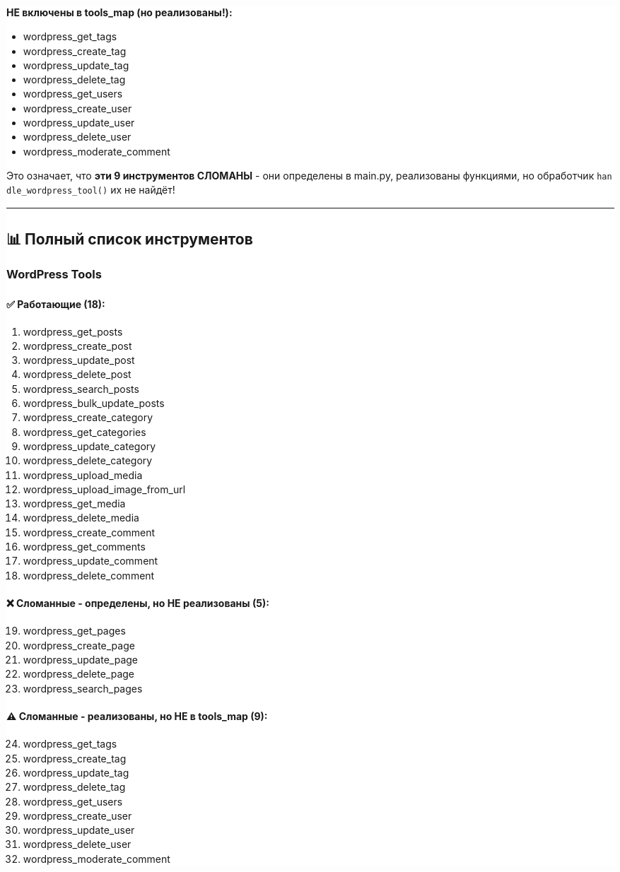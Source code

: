 **НЕ включены в tools_map (но реализованы!):**
- wordpress_get_tags
- wordpress_create_tag  
- wordpress_update_tag
- wordpress_delete_tag
- wordpress_get_users
- wordpress_create_user
- wordpress_update_user
- wordpress_delete_user
- wordpress_moderate_comment

Это означает, что **эти 9 инструментов СЛОМАНЫ** - они определены в main.py, реализованы функциями, но обработчик `handle_wordpress_tool()` их не найдёт!

---

## 📊 Полный список инструментов

### WordPress Tools

#### ✅ Работающие (18):
1. wordpress_get_posts
2. wordpress_create_post
3. wordpress_update_post
4. wordpress_delete_post
5. wordpress_search_posts
6. wordpress_bulk_update_posts
7. wordpress_create_category
8. wordpress_get_categories
9. wordpress_update_category
10. wordpress_delete_category
11. wordpress_upload_media
12. wordpress_upload_image_from_url
13. wordpress_get_media
14. wordpress_delete_media
15. wordpress_create_comment
16. wordpress_get_comments
17. wordpress_update_comment
18. wordpress_delete_comment

#### ❌ Сломанные - определены, но НЕ реализованы (5):
19. wordpress_get_pages
20. wordpress_create_page
21. wordpress_update_page
22. wordpress_delete_page
23. wordpress_search_pages

#### ⚠️ Сломанные - реализованы, но НЕ в tools_map (9):
24. wordpress_get_tags
25. wordpress_create_tag
26. wordpress_update_tag
27. wordpress_delete_tag
28. wordpress_get_users
29. wordpress_create_user
30. wordpress_update_user
31. wordpress_delete_user
32. wordpress_moderate_comment
